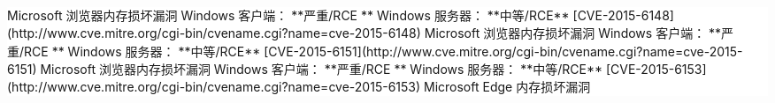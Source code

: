 </td>
<td style="border:1px solid black;">
Microsoft 浏览器内存损坏漏洞

</td>
<td style="border:1px solid black;">
Windows 客户端：  
**严重/RCE  
**  
Windows 服务器：  
**中等/RCE**

</td>
</tr>
<tr>
<td style="border:1px solid black;">
[CVE-2015-6148](http://www.cve.mitre.org/cgi-bin/cvename.cgi?name=cve-2015-6148)

</td>
<td style="border:1px solid black;">
Microsoft 浏览器内存损坏漏洞

</td>
<td style="border:1px solid black;">
Windows 客户端：  
**严重/RCE  
**  
Windows 服务器：  
**中等/RCE**

</td>
</tr>
<tr>
<td style="border:1px solid black;">
[CVE-2015-6151](http://www.cve.mitre.org/cgi-bin/cvename.cgi?name=cve-2015-6151)

</td>
<td style="border:1px solid black;">
Microsoft 浏览器内存损坏漏洞

</td>
<td style="border:1px solid black;">
Windows 客户端：  
**严重/RCE  
**  
Windows 服务器：  
**中等/RCE**

</td>
</tr>
<tr>
<td style="border:1px solid black;">
[CVE-2015-6153](http://www.cve.mitre.org/cgi-bin/cvename.cgi?name=cve-2015-6153)

</td>
<td style="border:1px solid black;">
Microsoft Edge 内存损坏漏洞
